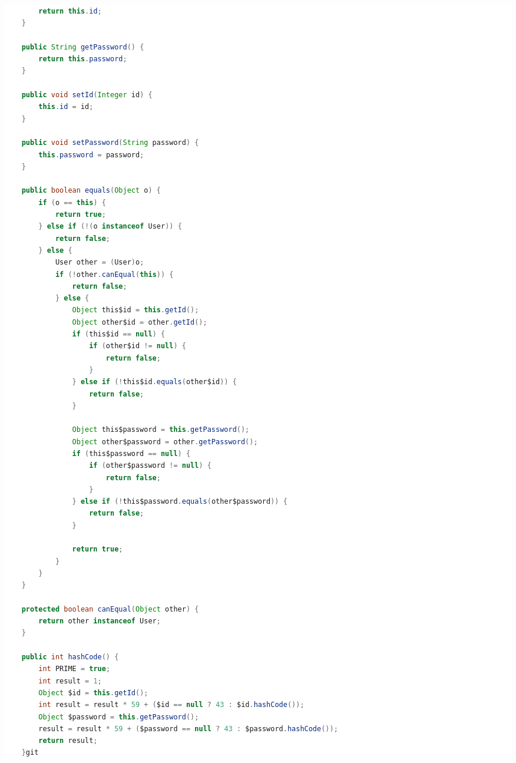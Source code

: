 ```java
        return this.id;
    }

    public String getPassword() {
        return this.password;
    }

    public void setId(Integer id) {
        this.id = id;
    }

    public void setPassword(String password) {
        this.password = password;
    }

    public boolean equals(Object o) {
        if (o == this) {
            return true;
        } else if (!(o instanceof User)) {
            return false;
        } else {
            User other = (User)o;
            if (!other.canEqual(this)) {
                return false;
            } else {
                Object this$id = this.getId();
                Object other$id = other.getId();
                if (this$id == null) {
                    if (other$id != null) {
                        return false;
                    }
                } else if (!this$id.equals(other$id)) {
                    return false;
                }

                Object this$password = this.getPassword();
                Object other$password = other.getPassword();
                if (this$password == null) {
                    if (other$password != null) {
                        return false;
                    }
                } else if (!this$password.equals(other$password)) {
                    return false;
                }

                return true;
            }
        }
    }

    protected boolean canEqual(Object other) {
        return other instanceof User;
    }

    public int hashCode() {
        int PRIME = true;
        int result = 1;
        Object $id = this.getId();
        int result = result * 59 + ($id == null ? 43 : $id.hashCode());
        Object $password = this.getPassword();
        result = result * 59 + ($password == null ? 43 : $password.hashCode());
        return result;
    }git
```